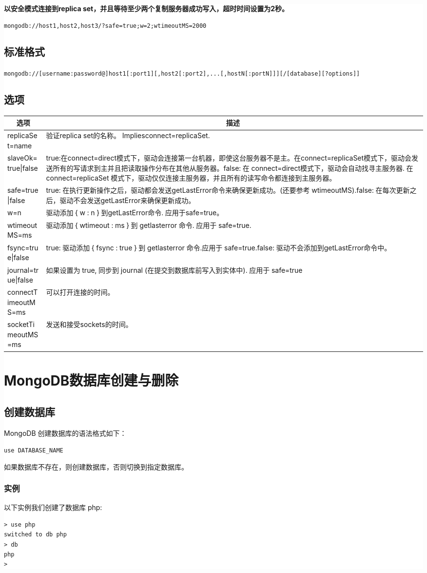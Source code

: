 **以安全模式连接到replica set，并且等待至少两个复制服务器成功写入，超时时间设置为2秒。**

```
mongodb://host1,host2,host3/?safe=true;w=2;wtimeoutMS=2000
```





## 标准格式

`mongodb://[username:password@]host1[:port1][,host2[:port2],...[,hostN[:portN]]][/[database][?options]]`

## 选项

| 选项                | 描述                                                         |
| ------------------- | ------------------------------------------------------------ |
| replicaSet=name     | 验证replica set的名称。 Impliesconnect=replicaSet.           |
| slaveOk=true\|false | true:在connect=direct模式下，驱动会连接第一台机器，即使这台服务器不是主。在connect=replicaSet模式下，驱动会发送所有的写请求到主并且把读取操作分布在其他从服务器。false: 在 connect=direct模式下，驱动会自动找寻主服务器. 在connect=replicaSet 模式下，驱动仅仅连接主服务器，并且所有的读写命令都连接到主服务器。 |
| safe=true\|false    | true: 在执行更新操作之后，驱动都会发送getLastError命令来确保更新成功。(还要参考 wtimeoutMS).false: 在每次更新之后，驱动不会发送getLastError来确保更新成功。 |
| w=n                 | 驱动添加 { w : n } 到getLastError命令. 应用于safe=true。     |
| wtimeoutMS=ms       | 驱动添加 { wtimeout : ms } 到 getlasterror 命令. 应用于 safe=true. |
| fsync=true\|false   | true: 驱动添加 { fsync : true } 到 getlasterror 命令.应用于 safe=true.false: 驱动不会添加到getLastError命令中。 |
| journal=true\|false | 如果设置为 true, 同步到 journal (在提交到数据库前写入到实体中). 应用于 safe=true |
| connectTimeoutMS=ms | 可以打开连接的时间。                                         |
| socketTimeoutMS=ms  | 发送和接受sockets的时间。                                    |

# MongoDB数据库创建与删除



## 创建数据库

MongoDB 创建数据库的语法格式如下：

```
use DATABASE_NAME
```

如果数据库不存在，则创建数据库，否则切换到指定数据库。



### 实例

以下实例我们创建了数据库 php:

```
> use php
switched to db php
> db
php
>
```
